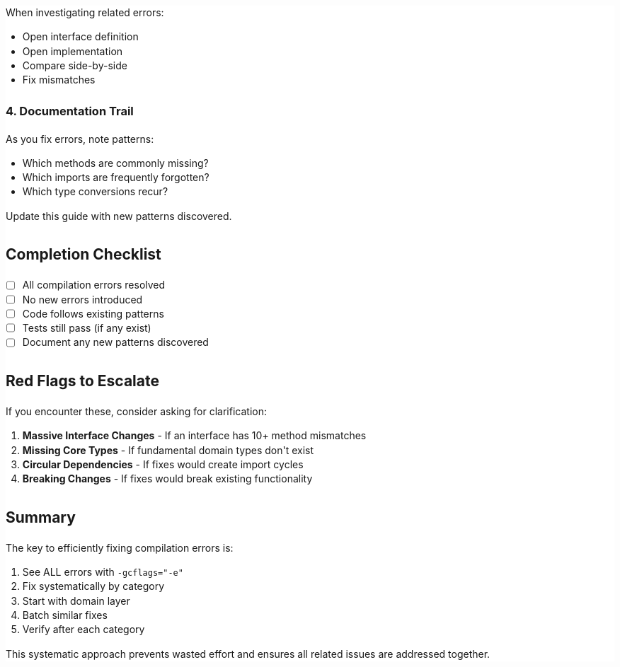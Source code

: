 When investigating related errors:
- Open interface definition
- Open implementation
- Compare side-by-side
- Fix mismatches

### 4. Documentation Trail

As you fix errors, note patterns:
- Which methods are commonly missing?
- Which imports are frequently forgotten?
- Which type conversions recur?

Update this guide with new patterns discovered.

## Completion Checklist

- [ ] All compilation errors resolved
- [ ] No new errors introduced
- [ ] Code follows existing patterns
- [ ] Tests still pass (if any exist)
- [ ] Document any new patterns discovered

## Red Flags to Escalate

If you encounter these, consider asking for clarification:

1. **Massive Interface Changes** - If an interface has 10+ method mismatches
2. **Missing Core Types** - If fundamental domain types don't exist
3. **Circular Dependencies** - If fixes would create import cycles
4. **Breaking Changes** - If fixes would break existing functionality

## Summary

The key to efficiently fixing compilation errors is:
1. See ALL errors with `-gcflags="-e"`
2. Fix systematically by category
3. Start with domain layer
4. Batch similar fixes
5. Verify after each category

This systematic approach prevents wasted effort and ensures all related issues are addressed together.